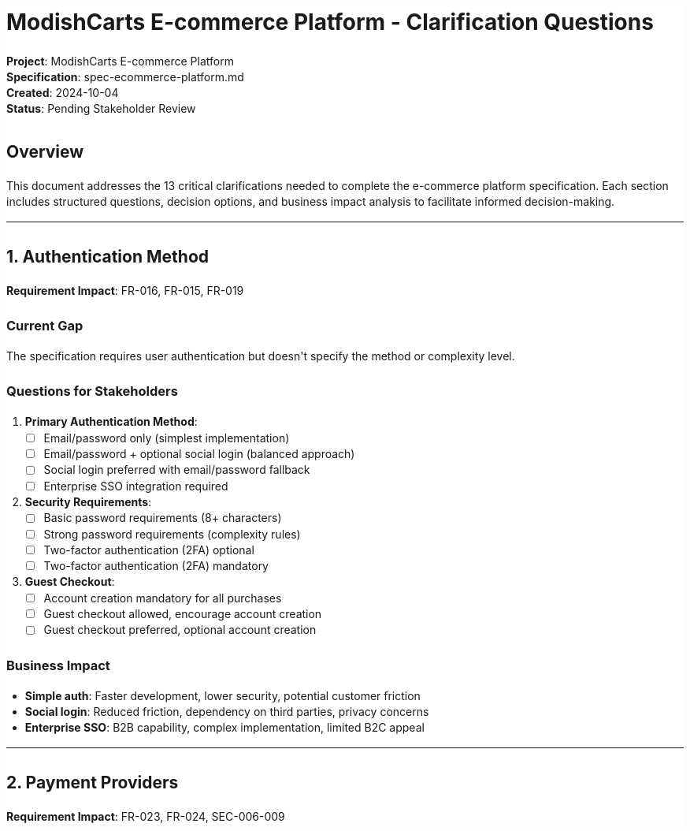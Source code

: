 # ModishCarts E-commerce Platform - Clarification Questions

**Project**: ModishCarts E-commerce Platform  
**Specification**: spec-ecommerce-platform.md  
**Created**: 2024-10-04  
**Status**: Pending Stakeholder Review  

## Overview

This document addresses the 13 critical clarifications needed to complete the e-commerce platform specification. Each section includes structured questions, decision options, and business impact analysis to facilitate informed decision-making.

---

## 1. Authentication Method
**Requirement Impact**: FR-016, FR-015, FR-019

### Current Gap
The specification requires user authentication but doesn't specify the method or complexity level.

### Questions for Stakeholders
1. **Primary Authentication Method**:
   - [ ] Email/password only (simplest implementation)
   - [ ] Email/password + optional social login (balanced approach)
   - [ ] Social login preferred with email/password fallback
   - [ ] Enterprise SSO integration required

2. **Security Requirements**:
   - [ ] Basic password requirements (8+ characters)
   - [ ] Strong password requirements (complexity rules)
   - [ ] Two-factor authentication (2FA) optional
   - [ ] Two-factor authentication (2FA) mandatory

3. **Guest Checkout**:
   - [ ] Account creation mandatory for all purchases
   - [ ] Guest checkout allowed, encourage account creation
   - [ ] Guest checkout preferred, optional account creation

### Business Impact
- **Simple auth**: Faster development, lower security, potential customer friction
- **Social login**: Reduced friction, dependency on third parties, privacy concerns
- **Enterprise SSO**: B2B capability, complex implementation, limited B2C appeal

---

## 2. Payment Providers
**Requirement Impact**: FR-023, FR-024, SEC-006-009
